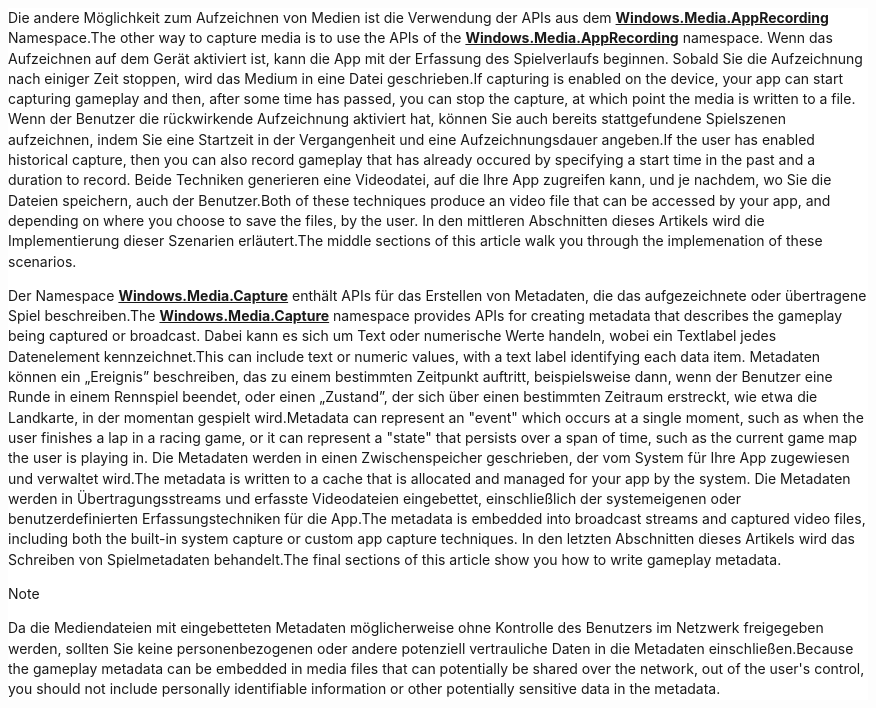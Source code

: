 <span data-ttu-id="fb5bf-110">Die andere Möglichkeit zum Aufzeichnen von Medien ist die Verwendung der APIs aus dem **[Windows.Media.AppRecording](https://docs.microsoft.com/uwp/api/windows.media.apprecording)** Namespace.</span><span class="sxs-lookup"><span data-stu-id="fb5bf-110">The other way to capture media is to use the APIs of the **[Windows.Media.AppRecording](https://docs.microsoft.com/uwp/api/windows.media.apprecording)** namespace.</span></span> <span data-ttu-id="fb5bf-111">Wenn das Aufzeichnen auf dem Gerät aktiviert ist, kann die App mit der Erfassung des Spielverlaufs beginnen. Sobald Sie die Aufzeichnung nach einiger Zeit stoppen, wird das Medium in eine Datei geschrieben.</span><span class="sxs-lookup"><span data-stu-id="fb5bf-111">If capturing is enabled on the device, your app can start capturing gameplay and then, after some time has passed, you can stop the capture, at which point the media is written to a file.</span></span> <span data-ttu-id="fb5bf-112">Wenn der Benutzer die rückwirkende Aufzeichnung aktiviert hat, können Sie auch bereits stattgefundene Spielszenen aufzeichnen, indem Sie eine Startzeit in der Vergangenheit und eine Aufzeichnungsdauer angeben.</span><span class="sxs-lookup"><span data-stu-id="fb5bf-112">If the user has enabled historical capture, then you can also record gameplay that has already occured by specifying a start time in the past and a duration to record.</span></span> <span data-ttu-id="fb5bf-113">Beide Techniken generieren eine Videodatei, auf die Ihre App zugreifen kann, und je nachdem, wo Sie die Dateien speichern, auch der Benutzer.</span><span class="sxs-lookup"><span data-stu-id="fb5bf-113">Both of these techniques produce an video file that can be accessed by your app, and depending on where you choose to save the files, by the user.</span></span> <span data-ttu-id="fb5bf-114">In den mittleren Abschnitten dieses Artikels wird die Implementierung dieser Szenarien erläutert.</span><span class="sxs-lookup"><span data-stu-id="fb5bf-114">The middle sections of this article walk you through the implemenation of these scenarios.</span></span>

<span data-ttu-id="fb5bf-115">Der Namespace **[Windows.Media.Capture](https://docs.microsoft.com/uwp/api/windows.media.capture)** enthält APIs für das Erstellen von Metadaten, die das aufgezeichnete oder übertragene Spiel beschreiben.</span><span class="sxs-lookup"><span data-stu-id="fb5bf-115">The **[Windows.Media.Capture](https://docs.microsoft.com/uwp/api/windows.media.capture)** namespace provides APIs for creating metadata that describes the gameplay being captured or broadcast.</span></span> <span data-ttu-id="fb5bf-116">Dabei kann es sich um Text oder numerische Werte handeln, wobei ein Textlabel jedes Datenelement kennzeichnet.</span><span class="sxs-lookup"><span data-stu-id="fb5bf-116">This can include text or numeric values, with a text label identifying each data item.</span></span> <span data-ttu-id="fb5bf-117">Metadaten können ein „Ereignis” beschreiben, das zu einem bestimmten Zeitpunkt auftritt, beispielsweise dann, wenn der Benutzer eine Runde in einem Rennspiel beendet, oder einen „Zustand”, der sich über einen bestimmten Zeitraum erstreckt, wie etwa die Landkarte, in der momentan gespielt wird.</span><span class="sxs-lookup"><span data-stu-id="fb5bf-117">Metadata can represent an "event" which occurs at a single moment, such as when the user finishes a lap in a racing game, or it can represent a "state" that persists over a span of time, such as the current game map the user is playing in.</span></span> <span data-ttu-id="fb5bf-118">Die Metadaten werden in einen Zwischenspeicher geschrieben, der vom System für Ihre App zugewiesen und verwaltet wird.</span><span class="sxs-lookup"><span data-stu-id="fb5bf-118">The metadata is written to a cache that is allocated and managed for your app by the system.</span></span> <span data-ttu-id="fb5bf-119">Die Metadaten werden in Übertragungsstreams und erfasste Videodateien eingebettet, einschließlich der systemeigenen oder benutzerdefinierten Erfassungstechniken für die App.</span><span class="sxs-lookup"><span data-stu-id="fb5bf-119">The metadata is embedded into broadcast streams and captured video files, including both the built-in system capture or custom app capture techniques.</span></span> <span data-ttu-id="fb5bf-120">In den letzten Abschnitten dieses Artikels wird das Schreiben von Spielmetadaten behandelt.</span><span class="sxs-lookup"><span data-stu-id="fb5bf-120">The final sections of this article show you how to write gameplay metadata.</span></span>

> [!NOTE] 
> <span data-ttu-id="fb5bf-121">Da die Mediendateien mit eingebetteten Metadaten möglicherweise ohne Kontrolle des Benutzers im Netzwerk freigegeben werden, sollten Sie keine personenbezogenen oder andere potenziell vertrauliche Daten in die Metadaten einschließen.</span><span class="sxs-lookup"><span data-stu-id="fb5bf-121">Because the gameplay metadata can be embedded in media files that can potentially be shared over the network, out of the user's control, you should not include personally identifiable information or other potentially sensitive data in the metadata.</span></span>
